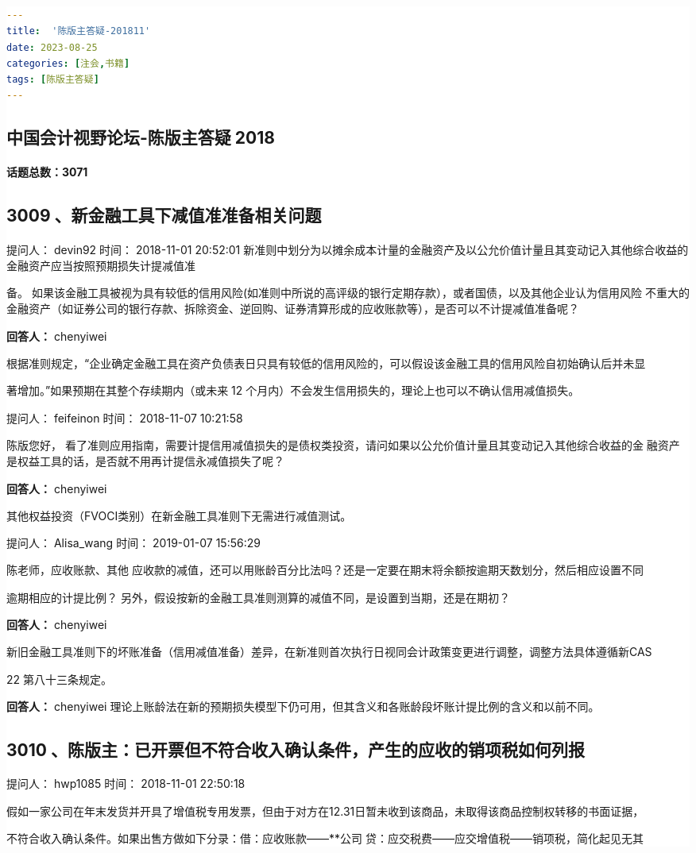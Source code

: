 ```yaml
---
title:  '陈版主答疑-201811'
date: 2023-08-25
categories: [注会,书籍]
tags: [陈版主答疑]
---
```

## 中国会计视野论坛-陈版主答疑 2018

**话题总数：3071**

## 3009 、新金融工具下减值准准备相关问题

提问人： devin92 时间： 2018-11-01 20:52:01
新准则中划分为以摊余成本计量的金融资产及以公允价值计量且其变动记入其他综合收益的金融资产应当按照预期损失计提减值准

备。 如果该金融工具被视为具有较低的信用风险(如准则中所说的高评级的银行定期存款），或者国债，以及其他企业认为信用风险
不重大的金融资产（如证券公司的银行存款、拆除资金、逆回购、证券清算形成的应收账款等），是否可以不计提减值准备呢？

**回答人：** chenyiwei

根据准则规定，“企业确定金融工具在资产负债表日只具有较低的信用风险的，可以假设该金融工具的信用风险自初始确认后并未显

著增加。”如果预期在其整个存续期内（或未来 12 个月内）不会发生信用损失的，理论上也可以不确认信用减值损失。

提问人： feifeinon 时间： 2018-11-07 10:21:58

陈版您好， 看了准则应用指南，需要计提信用减值损失的是债权类投资，请问如果以公允价值计量且其变动记入其他综合收益的金
融资产是权益工具的话，是否就不用再计提信永减值损失了呢？

**回答人：** chenyiwei

其他权益投资（FVOCI类别）在新金融工具准则下无需进行减值测试。

提问人： Alisa_wang 时间： 2019-01-07 15:56:29


陈老师，应收账款、其他 应收款的减值，还可以用账龄百分比法吗？还是一定要在期末将余额按逾期天数划分，然后相应设置不同

逾期相应的计提比例？ 另外，假设按新的金融工具准则测算的减值不同，是设置到当期，还是在期初？

**回答人：** chenyiwei

新旧金融工具准则下的坏账准备（信用减值准备）差异，在新准则首次执行日视同会计政策变更进行调整，调整方法具体遵循新CAS

22 第八十三条规定。

**回答人：** chenyiwei
理论上账龄法在新的预期损失模型下仍可用，但其含义和各账龄段坏账计提比例的含义和以前不同。

## 3010 、陈版主：已开票但不符合收入确认条件，产生的应收的销项税如何列报

提问人： hwp1085 时间： 2018-11-01 22:50:18

假如一家公司在年末发货并开具了增值税专用发票，但由于对方在12.31日暂未收到该商品，未取得该商品控制权转移的书面证据，

不符合收入确认条件。如果出售方做如下分录：借：应收账款——**公司 贷：应交税费——应交增值税——销项税，简化起见无其
